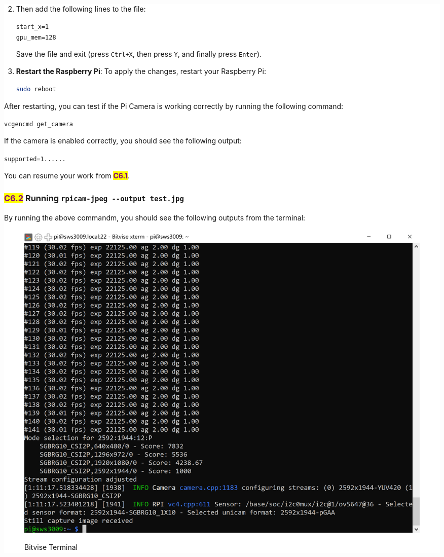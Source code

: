 
2.  Then add the following lines to the file:

    ```txt
    start_x=1
    gpu_mem=128
    ```

    Save the file and exit (press `Ctrl+X`, then press `Y`, and finally press `Enter`).
3.  **Restart the Raspberry Pi**: To apply the changes, restart your Raspberry Pi:

    ```bash
    sudo reboot
    ```

After restarting, you can test if the Pi Camera is working correctly by running the following command:

```bash
vcgencmd get_camera
```

If the camera is enabled correctly, you should see the following output:

```txt
supported=1......
```

You can resume your work from <mark style="color:purple;">**C6.1**</mark>.

### <mark style="color:purple;">C6.2</mark> Running `rpicam-jpeg --output test.jpg`

By running the above commandm, you should see the following outputs from the terminal:

<figure><img src=".gitbook/assets/image (49).png" alt=""><figcaption><p>Bitvise Terminal</p></figcaption></figure>
